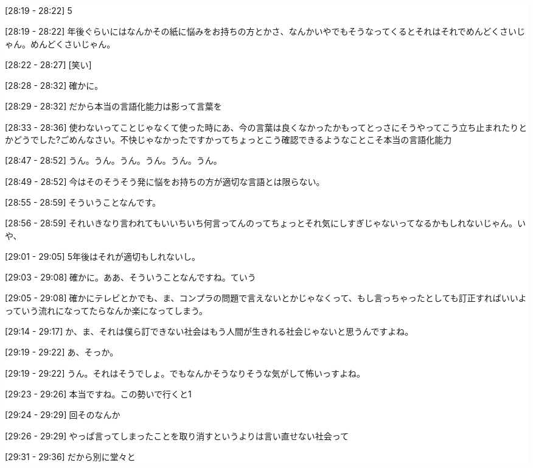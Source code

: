 [28:19 - 28:22]
5

[28:19 - 28:22]
年後ぐらいにはなんかその紙に悩みをお持ちの方とかさ、なんかいやでもそうなってくるとそれはそれでめんどくさいじゃん。めんどくさいじゃん。

[28:22 - 28:27]
[笑い]

[28:28 - 28:32]
確かに。

[28:29 - 28:32]
だから本当の言語化能力は影って言葉を

[28:33 - 28:36]
使わないってことじゃなくて使った時にあ、今の言葉は良くなかったかもってとっさにそうやってこう立ち止まれたりとかどうでした?ごめんなさい。不快じゃなかったですかってちょっとこう確認できるようなことこそ本当の言語化能力

[28:47 - 28:52]
うん。うん。うん。うん。うん。うん。

[28:49 - 28:52]
今はそのそうそう発に悩をお持ちの方が適切な言語とは限らない。

[28:55 - 28:59]
そういうことなんです。

[28:56 - 28:59]
それいきなり言われてもいいちいち何言ってんのってちょっとそれ気にしすぎじゃないってなるかもしれないじゃん。いや、

[29:01 - 29:05]
5年後はそれが適切もしれないし。

[29:03 - 29:08]
確かに。ああ、そういうことなんですね。ていう

[29:05 - 29:08]
確かにテレビとかでも、ま、コンプラの問題で言えないとかじゃなくって、もし言っちゃったとしても訂正すればいいよっていう流れになってたらなんか楽になってしまう。

[29:14 - 29:17]
か、ま、それは僕ら訂できない社会はもう人間が生きれる社会じゃないと思うんですよね。

[29:19 - 29:22]
あ、そっか。

[29:19 - 29:22]
うん。それはそうでしょ。でもなんかそうなりそうな気がして怖いっすよね。

[29:23 - 29:26]
本当ですね。この勢いで行くと1

[29:24 - 29:29]
回そのなんか

[29:26 - 29:29]
やっぱ言ってしまったことを取り消すというよりは言い直せない社会って

[29:31 - 29:36]
だから別に堂々と
